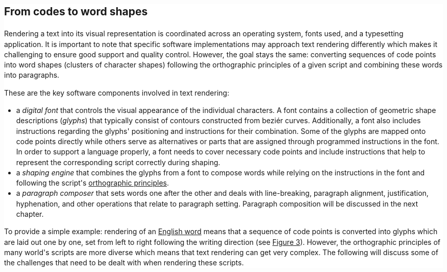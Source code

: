 ## From codes to word shapes

Rendering a text into its visual representation is coordinated across an
operating system, fonts used, and a typesetting application. It is
important to note that specific software implementations may approach
text rendering differently which makes it challenging to ensure good
support and quality control. However, the goal stays the same:
converting sequences of code points into word shapes (clusters of
character shapes) following the orthographic principles of a given
script and combining these words into paragraphs.

These are the key software components involved in text rendering:

- a *digital font* that controls the visual appearance of the individual
characters. A font contains a collection of geometric shape descriptions
(*glyphs*) that typically consist of contours constructed from beziér
curves. Additionally, a font also includes instructions regarding the
glyphs' positioning and instructions for their combination. Some of the
glyphs are mapped onto code points directly while others serve as
alternatives or parts that are assigned through programmed instructions
in the font. In order to support a language properly, a font needs to
cover necessary code points and include instructions that help to
represent the corresponding script correctly during shaping.
- a *shaping engine* that combines the glyphs from a font to compose words
while relying on the instructions in the font and following the script's
[orthographic principles](#sn:opentype).
- a *paragraph composer* that sets words one after the other and deals with line-breaking, paragraph alignment, justification, hyphenation, and other operations that relate to paragraph setting. Paragraph composition will be discussed in the next chapter.

To provide a simple example: rendering of an [English word](#sn:english-challenging) means that
a sequence of code points is converted into glyphs which are laid out
one by one, set from left to right following the writing direction (see
[Figure 3](#fig:english-word)). However, the orthographic principles of many world's
scripts are more diverse which means that text rendering can get very
complex. The following will discuss some of the challenges that need to
be dealt with when rendering these scripts.
